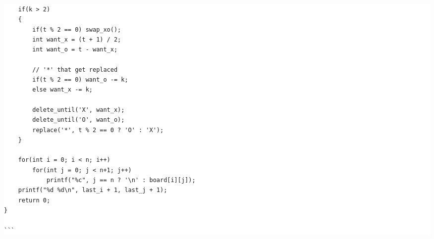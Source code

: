 	    if(k > 2)
	    {
	        if(t % 2 == 0) swap_xo();
	        int want_x = (t + 1) / 2;
	        int want_o = t - want_x;
	
	        // '*' that get replaced
	        if(t % 2 == 0) want_o -= k;
	        else want_x -= k;
	        
	        delete_until('X', want_x);
	        delete_until('O', want_o);
	        replace('*', t % 2 == 0 ? 'O' : 'X');
	    }
	    
	    for(int i = 0; i < n; i++)
	        for(int j = 0; j < n+1; j++)
	            printf("%c", j == n ? '\n' : board[i][j]);
	    printf("%d %d\n", last_i + 1, last_j + 1);
	    return 0;
	}

	```
